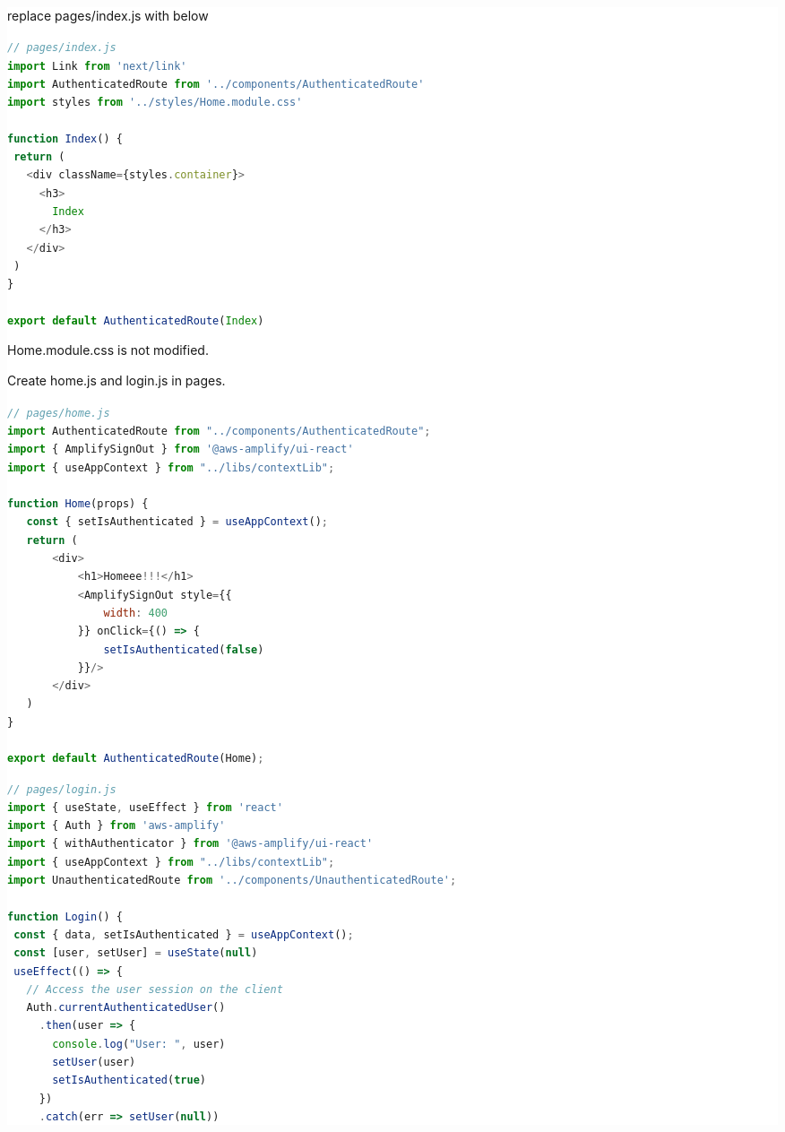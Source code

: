 replace pages/index.js with below
 
```js
// pages/index.js
import Link from 'next/link'
import AuthenticatedRoute from '../components/AuthenticatedRoute'
import styles from '../styles/Home.module.css'
 
function Index() {
 return (
   <div className={styles.container}>
     <h3>
       Index
     </h3>
   </div>
 )
}
 
export default AuthenticatedRoute(Index)
```
Home.module.css is not modified.

Create home.js and login.js in pages.
```js
// pages/home.js
import AuthenticatedRoute from "../components/AuthenticatedRoute";
import { AmplifySignOut } from '@aws-amplify/ui-react'
import { useAppContext } from "../libs/contextLib";
 
function Home(props) {
   const { setIsAuthenticated } = useAppContext();
   return (
       <div>
           <h1>Homeee!!!</h1>
           <AmplifySignOut style={{
               width: 400
           }} onClick={() => {
               setIsAuthenticated(false)
           }}/>
       </div>
   )
}
 
export default AuthenticatedRoute(Home);
```
 
```js
// pages/login.js
import { useState, useEffect } from 'react'
import { Auth } from 'aws-amplify'
import { withAuthenticator } from '@aws-amplify/ui-react'
import { useAppContext } from "../libs/contextLib";
import UnauthenticatedRoute from '../components/UnauthenticatedRoute';
 
function Login() {
 const { data, setIsAuthenticated } = useAppContext();
 const [user, setUser] = useState(null)
 useEffect(() => {
   // Access the user session on the client
   Auth.currentAuthenticatedUser()
     .then(user => {
       console.log("User: ", user)
       setUser(user)
       setIsAuthenticated(true)
     })
     .catch(err => setUser(null))
```